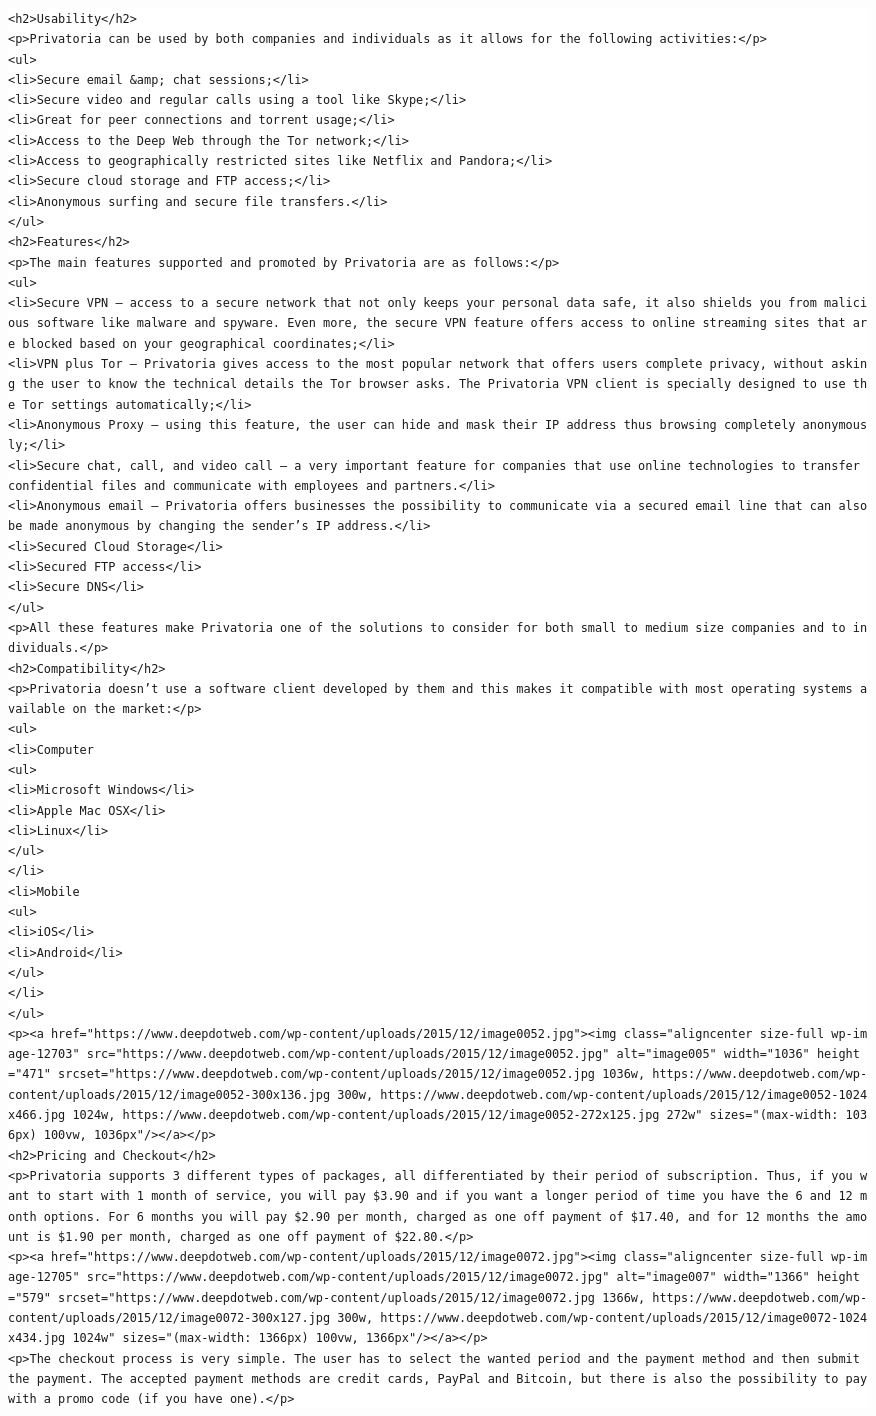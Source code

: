     <h2>Usability</h2>
    <p>Privatoria can be used by both companies and individuals as it allows for the following activities:</p>
    <ul>
    <li>Secure email &amp; chat sessions;</li>
    <li>Secure video and regular calls using a tool like Skype;</li>
    <li>Great for peer connections and torrent usage;</li>
    <li>Access to the Deep Web through the Tor network;</li>
    <li>Access to geographically restricted sites like Netflix and Pandora;</li>
    <li>Secure cloud storage and FTP access;</li>
    <li>Anonymous surfing and secure file transfers.</li>
    </ul>
    <h2>Features</h2>
    <p>The main features supported and promoted by Privatoria are as follows:</p>
    <ul>
    <li>Secure VPN – access to a secure network that not only keeps your personal data safe, it also shields you from malicious software like malware and spyware. Even more, the secure VPN feature offers access to online streaming sites that are blocked based on your geographical coordinates;</li>
    <li>VPN plus Tor – Privatoria gives access to the most popular network that offers users complete privacy, without asking the user to know the technical details the Tor browser asks. The Privatoria VPN client is specially designed to use the Tor settings automatically;</li>
    <li>Anonymous Proxy – using this feature, the user can hide and mask their IP address thus browsing completely anonymously;</li>
    <li>Secure chat, call, and video call – a very important feature for companies that use online technologies to transfer confidential files and communicate with employees and partners.</li>
    <li>Anonymous email – Privatoria offers businesses the possibility to communicate via a secured email line that can also be made anonymous by changing the sender’s IP address.</li>
    <li>Secured Cloud Storage</li>
    <li>Secured FTP access</li>
    <li>Secure DNS</li>
    </ul>
    <p>All these features make Privatoria one of the solutions to consider for both small to medium size companies and to individuals.</p>
    <h2>Compatibility</h2>
    <p>Privatoria doesn’t use a software client developed by them and this makes it compatible with most operating systems available on the market:</p>
    <ul>
    <li>Computer
    <ul>
    <li>Microsoft Windows</li>
    <li>Apple Mac OSX</li>
    <li>Linux</li>
    </ul>
    </li>
    <li>Mobile
    <ul>
    <li>iOS</li>
    <li>Android</li>
    </ul>
    </li>
    </ul>
    <p><a href="https://www.deepdotweb.com/wp-content/uploads/2015/12/image0052.jpg"><img class="aligncenter size-full wp-image-12703" src="https://www.deepdotweb.com/wp-content/uploads/2015/12/image0052.jpg" alt="image005" width="1036" height="471" srcset="https://www.deepdotweb.com/wp-content/uploads/2015/12/image0052.jpg 1036w, https://www.deepdotweb.com/wp-content/uploads/2015/12/image0052-300x136.jpg 300w, https://www.deepdotweb.com/wp-content/uploads/2015/12/image0052-1024x466.jpg 1024w, https://www.deepdotweb.com/wp-content/uploads/2015/12/image0052-272x125.jpg 272w" sizes="(max-width: 1036px) 100vw, 1036px"/></a></p>
    <h2>Pricing and Checkout</h2>
    <p>Privatoria supports 3 different types of packages, all differentiated by their period of subscription. Thus, if you want to start with 1 month of service, you will pay $3.90 and if you want a longer period of time you have the 6 and 12 month options. For 6 months you will pay $2.90 per month, charged as one off payment of $17.40, and for 12 months the amount is $1.90 per month, charged as one off payment of $22.80.</p>
    <p><a href="https://www.deepdotweb.com/wp-content/uploads/2015/12/image0072.jpg"><img class="aligncenter size-full wp-image-12705" src="https://www.deepdotweb.com/wp-content/uploads/2015/12/image0072.jpg" alt="image007" width="1366" height="579" srcset="https://www.deepdotweb.com/wp-content/uploads/2015/12/image0072.jpg 1366w, https://www.deepdotweb.com/wp-content/uploads/2015/12/image0072-300x127.jpg 300w, https://www.deepdotweb.com/wp-content/uploads/2015/12/image0072-1024x434.jpg 1024w" sizes="(max-width: 1366px) 100vw, 1366px"/></a></p>
    <p>The checkout process is very simple. The user has to select the wanted period and the payment method and then submit the payment. The accepted payment methods are credit cards, PayPal and Bitcoin, but there is also the possibility to pay with a promo code (if you have one).</p>